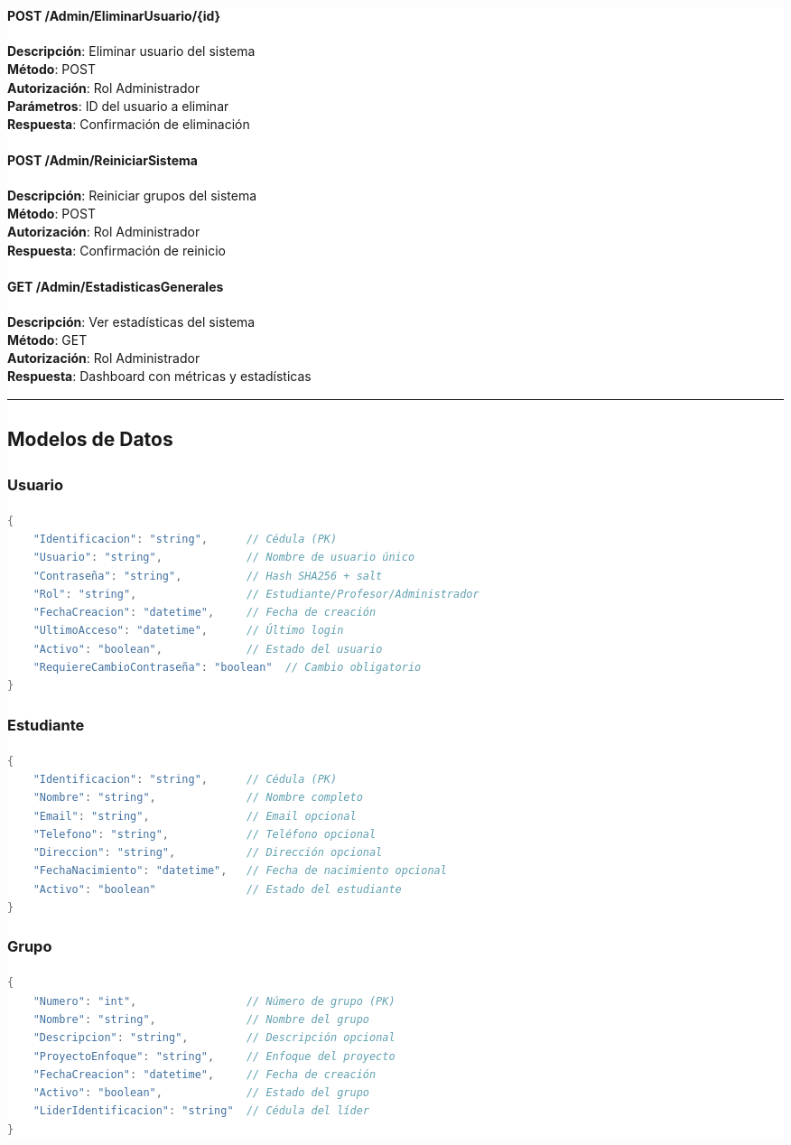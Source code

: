 #### POST /Admin/EliminarUsuario/{id}
**Descripción**: Eliminar usuario del sistema  
**Método**: POST  
**Autorización**: Rol Administrador  
**Parámetros**: ID del usuario a eliminar  
**Respuesta**: Confirmación de eliminación

#### POST /Admin/ReiniciarSistema
**Descripción**: Reiniciar grupos del sistema  
**Método**: POST  
**Autorización**: Rol Administrador  
**Respuesta**: Confirmación de reinicio

#### GET /Admin/EstadisticasGenerales
**Descripción**: Ver estadísticas del sistema  
**Método**: GET  
**Autorización**: Rol Administrador  
**Respuesta**: Dashboard con métricas y estadísticas

---

## Modelos de Datos

### Usuario
```csharp
{
    "Identificacion": "string",      // Cédula (PK)
    "Usuario": "string",             // Nombre de usuario único
    "Contraseña": "string",          // Hash SHA256 + salt
    "Rol": "string",                 // Estudiante/Profesor/Administrador
    "FechaCreacion": "datetime",     // Fecha de creación
    "UltimoAcceso": "datetime",      // Último login
    "Activo": "boolean",             // Estado del usuario
    "RequiereCambioContraseña": "boolean"  // Cambio obligatorio
}
```

### Estudiante
```csharp
{
    "Identificacion": "string",      // Cédula (PK)
    "Nombre": "string",              // Nombre completo
    "Email": "string",               // Email opcional
    "Telefono": "string",            // Teléfono opcional
    "Direccion": "string",           // Dirección opcional
    "FechaNacimiento": "datetime",   // Fecha de nacimiento opcional
    "Activo": "boolean"              // Estado del estudiante
}
```

### Grupo
```csharp
{
    "Numero": "int",                 // Número de grupo (PK)
    "Nombre": "string",              // Nombre del grupo
    "Descripcion": "string",         // Descripción opcional
    "ProyectoEnfoque": "string",     // Enfoque del proyecto
    "FechaCreacion": "datetime",     // Fecha de creación
    "Activo": "boolean",             // Estado del grupo
    "LiderIdentificacion": "string"  // Cédula del líder
}
```
